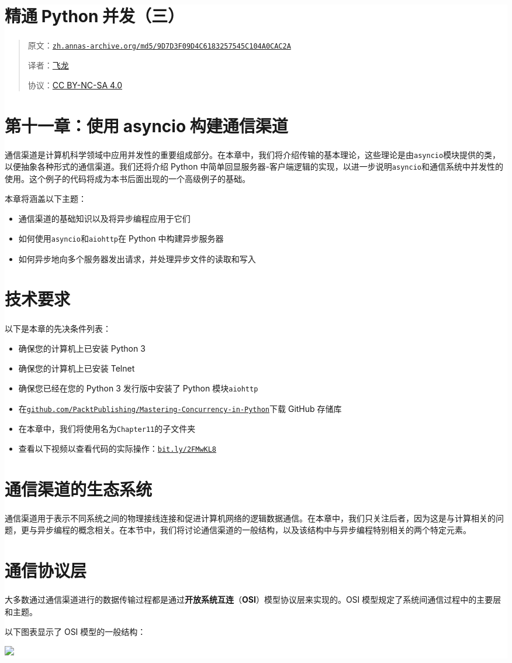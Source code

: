 # 精通 Python 并发（三）

> 原文：[`zh.annas-archive.org/md5/9D7D3F09D4C6183257545C104A0CAC2A`](https://zh.annas-archive.org/md5/9D7D3F09D4C6183257545C104A0CAC2A)
> 
> 译者：[飞龙](https://github.com/wizardforcel)
> 
> 协议：[CC BY-NC-SA 4.0](http://creativecommons.org/licenses/by-nc-sa/4.0/)

# 第十一章：使用 asyncio 构建通信渠道

通信渠道是计算机科学领域中应用并发性的重要组成部分。在本章中，我们将介绍传输的基本理论，这些理论是由`asyncio`模块提供的类，以便抽象各种形式的通信渠道。我们还将介绍 Python 中简单回显服务器-客户端逻辑的实现，以进一步说明`asyncio`和通信系统中并发性的使用。这个例子的代码将成为本书后面出现的一个高级例子的基础。

本章将涵盖以下主题：

+   通信渠道的基础知识以及将异步编程应用于它们

+   如何使用`asyncio`和`aiohttp`在 Python 中构建异步服务器

+   如何异步地向多个服务器发出请求，并处理异步文件的读取和写入

# 技术要求

以下是本章的先决条件列表：

+   确保您的计算机上已安装 Python 3

+   确保您的计算机上已安装 Telnet

+   确保您已经在您的 Python 3 发行版中安装了 Python 模块`aiohttp`

+   在[`github.com/PacktPublishing/Mastering-Concurrency-in-Python`](https://github.com/PacktPublishing/Mastering-Concurrency-in-Python)下载 GitHub 存储库

+   在本章中，我们将使用名为`Chapter11`的子文件夹

+   查看以下视频以查看代码的实际操作：[`bit.ly/2FMwKL8`](http://bit.ly/2FMwKL8)

# 通信渠道的生态系统

通信渠道用于表示不同系统之间的物理接线连接和促进计算机网络的逻辑数据通信。在本章中，我们只关注后者，因为这是与计算相关的问题，更与异步编程的概念相关。在本节中，我们将讨论通信渠道的一般结构，以及该结构中与异步编程特别相关的两个特定元素。

# 通信协议层

大多数通过通信渠道进行的数据传输过程都是通过**开放系统互连**（**OSI**）模型协议层来实现的。OSI 模型规定了系统间通信过程中的主要层和主题。

以下图表显示了 OSI 模型的一般结构：

![](https://github.com/OpenDocCN/freelearn-python-pt2-zh/raw/master/docs/ms-ccr-py/img/8ddd0769-bc8d-4cf0-95ab-05baf817c9aa.png)
